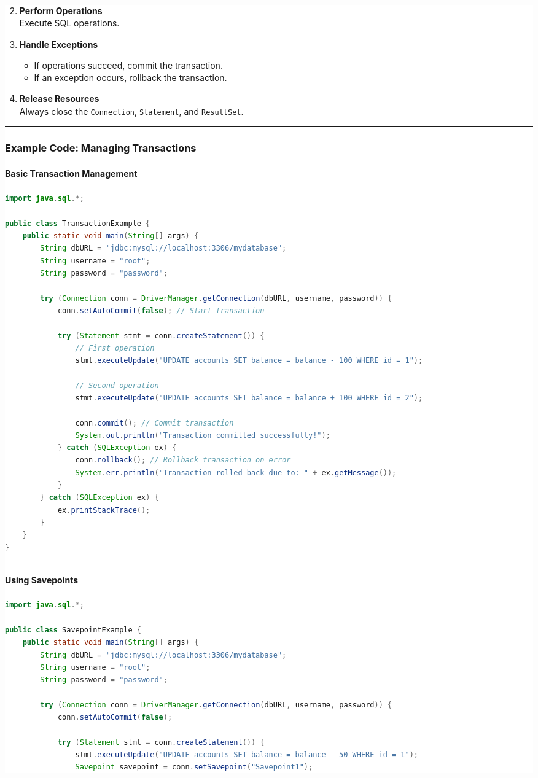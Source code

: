 2. **Perform Operations**  
   Execute SQL operations.

3. **Handle Exceptions**  
   - If operations succeed, commit the transaction.  
   - If an exception occurs, rollback the transaction.

4. **Release Resources**  
   Always close the `Connection`, `Statement`, and `ResultSet`.

---

### **Example Code: Managing Transactions**

#### **Basic Transaction Management**
```java
import java.sql.*;

public class TransactionExample {
    public static void main(String[] args) {
        String dbURL = "jdbc:mysql://localhost:3306/mydatabase";
        String username = "root";
        String password = "password";

        try (Connection conn = DriverManager.getConnection(dbURL, username, password)) {
            conn.setAutoCommit(false); // Start transaction

            try (Statement stmt = conn.createStatement()) {
                // First operation
                stmt.executeUpdate("UPDATE accounts SET balance = balance - 100 WHERE id = 1");

                // Second operation
                stmt.executeUpdate("UPDATE accounts SET balance = balance + 100 WHERE id = 2");

                conn.commit(); // Commit transaction
                System.out.println("Transaction committed successfully!");
            } catch (SQLException ex) {
                conn.rollback(); // Rollback transaction on error
                System.err.println("Transaction rolled back due to: " + ex.getMessage());
            }
        } catch (SQLException ex) {
            ex.printStackTrace();
        }
    }
}
```

---

#### **Using Savepoints**
```java
import java.sql.*;

public class SavepointExample {
    public static void main(String[] args) {
        String dbURL = "jdbc:mysql://localhost:3306/mydatabase";
        String username = "root";
        String password = "password";

        try (Connection conn = DriverManager.getConnection(dbURL, username, password)) {
            conn.setAutoCommit(false);

            try (Statement stmt = conn.createStatement()) {
                stmt.executeUpdate("UPDATE accounts SET balance = balance - 50 WHERE id = 1");
                Savepoint savepoint = conn.setSavepoint("Savepoint1");
```